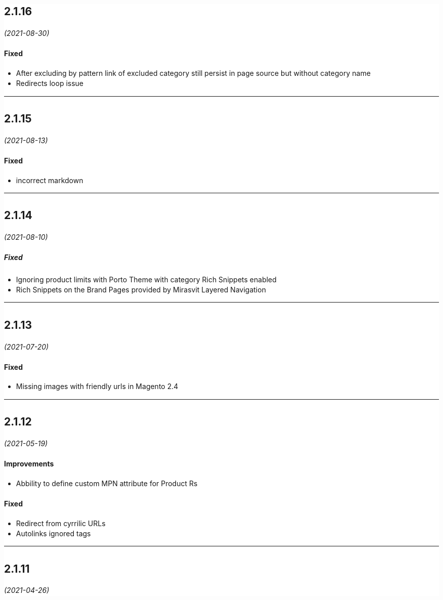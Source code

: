 
## 2.1.16
*(2021-08-30)*

#### Fixed
* After excluding by pattern link of excluded category still persist in page source but without category name
* Redirects loop issue

---

## 2.1.15
*(2021-08-13)*

#### Fixed
* incorrect markdown

---

## 2.1.14
*(2021-08-10)*

##### Fixed
* Ignoring product limits with Porto Theme with category Rich Snippets enabled
* Rich Snippets on the Brand Pages provided by Mirasvit Layered Navigation

---

## 2.1.13
*(2021-07-20)*

#### Fixed
* Missing images with friendly urls in Magento 2.4

---

## 2.1.12
*(2021-05-19)*
#### Improvements
* Abbility to define custom MPN attribute for Product Rs

#### Fixed
* Redirect from cyrrilic URLs
* Autolinks ignored tags

---

## 2.1.11
*(2021-04-26)*
